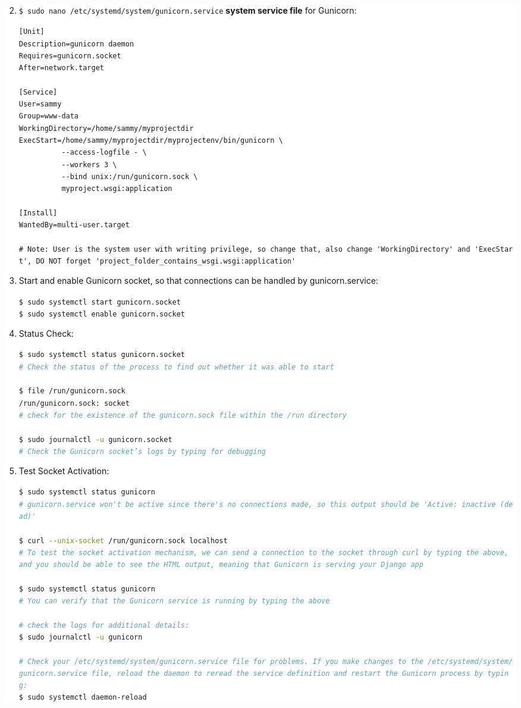 2. `$ sudo nano /etc/systemd/system/gunicorn.service` **system service file** for Gunicorn:

   ```nano
   [Unit]
   Description=gunicorn daemon
   Requires=gunicorn.socket
   After=network.target

   [Service]
   User=sammy
   Group=www-data
   WorkingDirectory=/home/sammy/myprojectdir
   ExecStart=/home/sammy/myprojectdir/myprojectenv/bin/gunicorn \
             --access-logfile - \
             --workers 3 \
             --bind unix:/run/gunicorn.sock \
             myproject.wsgi:application

   [Install]
   WantedBy=multi-user.target

   # Note: User is the system user with writing privilege, so change that, also change 'WorkingDirectory' and 'ExecStart', DO NOT forget 'project_folder_contains_wsgi.wsgi:application'
   ```

3. Start and enable Gunicorn socket, so that connections can be handled by gunicorn.service:

   ```bash
   $ sudo systemctl start gunicorn.socket
   $ sudo systemctl enable gunicorn.socket
   ```

4. Status Check:

   ```bash
   $ sudo systemctl status gunicorn.socket
   # Check the status of the process to find out whether it was able to start

   $ file /run/gunicorn.sock
   /run/gunicorn.sock: socket
   # check for the existence of the gunicorn.sock file within the /run directory

   $ sudo journalctl -u gunicorn.socket
   # Check the Gunicorn socket’s logs by typing for debugging
   ```

5. Test Socket Activation:

   ```bash
   $ sudo systemctl status gunicorn
   # gunicorn.service won't be active since there's no connections made, so this output should be 'Active: inactive (dead)'

   $ curl --unix-socket /run/gunicorn.sock localhost
   # To test the socket activation mechanism, we can send a connection to the socket through curl by typing the above, and you should be able to see the HTML output, meaning that Gunicorn is serving your Django app

   $ sudo systemctl status gunicorn
   # You can verify that the Gunicorn service is running by typing the above

   # check the logs for additional details:
   $ sudo journalctl -u gunicorn

   # Check your /etc/systemd/system/gunicorn.service file for problems. If you make changes to the /etc/systemd/system/gunicorn.service file, reload the daemon to reread the service definition and restart the Gunicorn process by typing:
   $ sudo systemctl daemon-reload
   ```